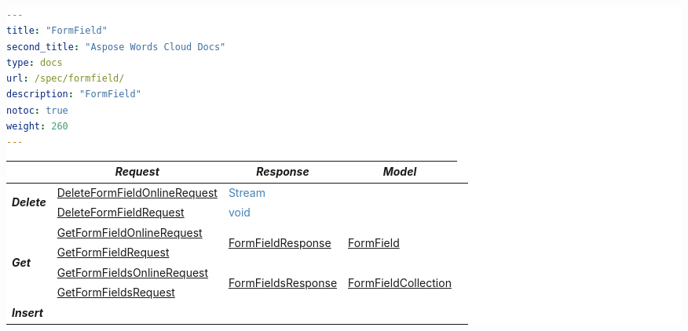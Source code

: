 ```yaml
---
title: "FormField"
second_title: "Aspose Words Cloud Docs"
type: docs
url: /spec/formfield/
description: "FormField"
notoc: true
weight: 260
---
```



<table>
  <thead>
    <tr>
      <th style="text-align:center;"></th>
      <th><i>Request</i></th>
      <th><i>Response</i></th>
      <th><i>Model</i></th>
    </tr>
  </thead>
  <tbody>
  <tr>
    <td style="vertical-align:middle;" class="bg-white" rowspan="2"><strong><i>Delete</i><strong></td>
    <td style="vertical-align:middle;" class="bg-white"><a href="#deleteformfieldonlinerequest">DeleteFormFieldOnlineRequest</a></td>
    <td style="vertical-align:middle;" class="bg-white" colspan="2"><span style="color:SteelBlue;">Stream</span></td>
    <td style="vertical-align:middle;" class="bg-white" rowspan="2"></td>
  </tr>
  <tr>
    <td style="vertical-align:middle;" class="bg-white"><a href="#deleteformfieldrequest">DeleteFormFieldRequest</a></td>
    <td style="vertical-align:middle;" class="bg-white" colspan="2"><span style="color:SteelBlue;">void</span></td>
  </tr>
  <tr>
    <td style="vertical-align:middle;" class="bg-white" rowspan="4"><strong><i>Get</i><strong></td>
    <td style="vertical-align:middle;" class="bg-white"><a href="#getformfieldonlinerequest">GetFormFieldOnlineRequest</a></td>
    <td style="vertical-align:middle;" class="bg-white" rowspan="2"><a href="#formfieldresponse">FormFieldResponse</a></td>
    <td style="vertical-align:middle;" class="bg-white" rowspan="2"><a href="#formfield">FormField</a></td>
  </tr>
  <tr>
    <td style="vertical-align:middle;" class="bg-white"><a href="#getformfieldrequest">GetFormFieldRequest</a></td>
  </tr>
  <tr>
    <td style="vertical-align:middle;" class="bg-white"><a href="#getformfieldsonlinerequest">GetFormFieldsOnlineRequest</a></td>
    <td style="vertical-align:middle;" class="bg-white" rowspan="2"><a href="#formfieldsresponse">FormFieldsResponse</a></td>
    <td style="vertical-align:middle;" class="bg-white" rowspan="2"><a href="#formfieldcollection">FormFieldCollection</a></td>
  </tr>
  <tr>
    <td style="vertical-align:middle;" class="bg-white"><a href="#getformfieldsrequest">GetFormFieldsRequest</a></td>
  </tr>
  <tr>
    <td style="vertical-align:middle;" class="bg-white" rowspan="2"><strong><i>Insert</i><strong></td>